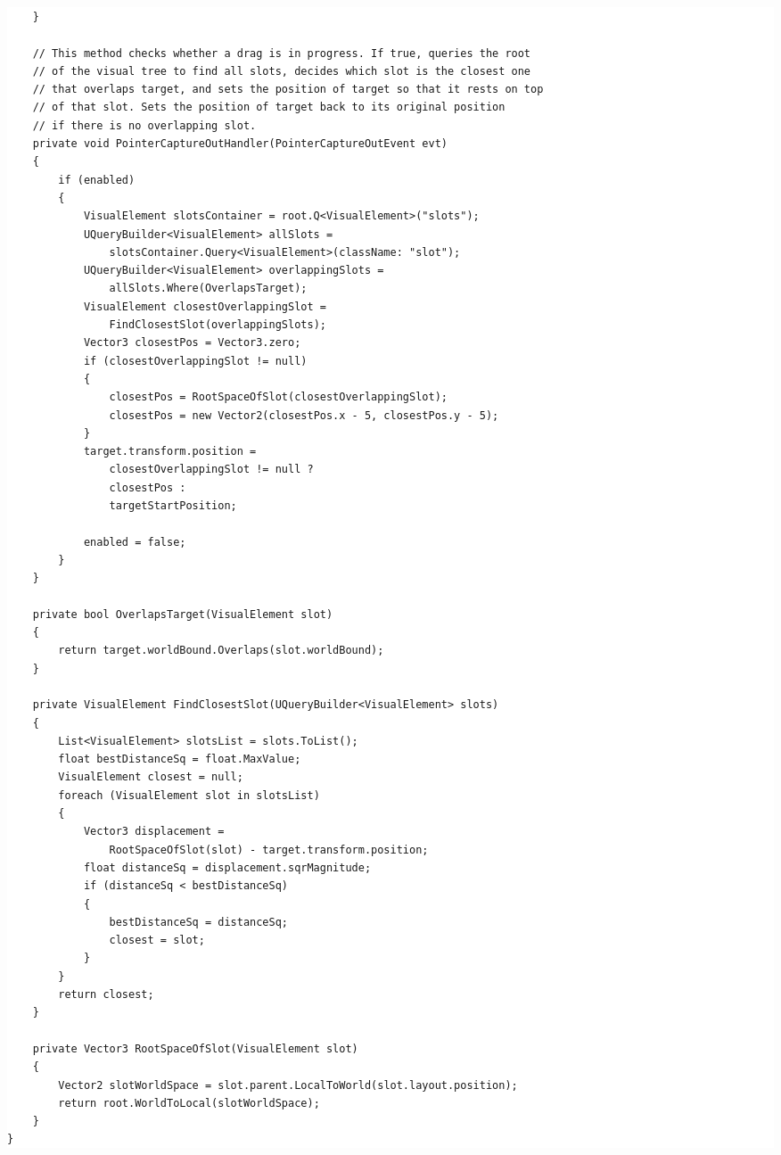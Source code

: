 ```
    }

    // This method checks whether a drag is in progress. If true, queries the root
    // of the visual tree to find all slots, decides which slot is the closest one
    // that overlaps target, and sets the position of target so that it rests on top
    // of that slot. Sets the position of target back to its original position
    // if there is no overlapping slot.
    private void PointerCaptureOutHandler(PointerCaptureOutEvent evt)
    {
        if (enabled)
        {
            VisualElement slotsContainer = root.Q<VisualElement>("slots");
            UQueryBuilder<VisualElement> allSlots =
                slotsContainer.Query<VisualElement>(className: "slot");
            UQueryBuilder<VisualElement> overlappingSlots =
                allSlots.Where(OverlapsTarget);
            VisualElement closestOverlappingSlot =
                FindClosestSlot(overlappingSlots);
            Vector3 closestPos = Vector3.zero;
            if (closestOverlappingSlot != null)
            {
                closestPos = RootSpaceOfSlot(closestOverlappingSlot);
                closestPos = new Vector2(closestPos.x - 5, closestPos.y - 5);
            }
            target.transform.position =
                closestOverlappingSlot != null ?
                closestPos :
                targetStartPosition;

            enabled = false;
        }
    }

    private bool OverlapsTarget(VisualElement slot)
    {
        return target.worldBound.Overlaps(slot.worldBound);
    }

    private VisualElement FindClosestSlot(UQueryBuilder<VisualElement> slots)
    {
        List<VisualElement> slotsList = slots.ToList();
        float bestDistanceSq = float.MaxValue;
        VisualElement closest = null;
        foreach (VisualElement slot in slotsList)
        {
            Vector3 displacement =
                RootSpaceOfSlot(slot) - target.transform.position;
            float distanceSq = displacement.sqrMagnitude;
            if (distanceSq < bestDistanceSq)
            {
                bestDistanceSq = distanceSq;
                closest = slot;
            }
        }
        return closest;
    }

    private Vector3 RootSpaceOfSlot(VisualElement slot)
    {
        Vector2 slotWorldSpace = slot.parent.LocalToWorld(slot.layout.position);
        return root.WorldToLocal(slotWorldSpace);
    }
}
```